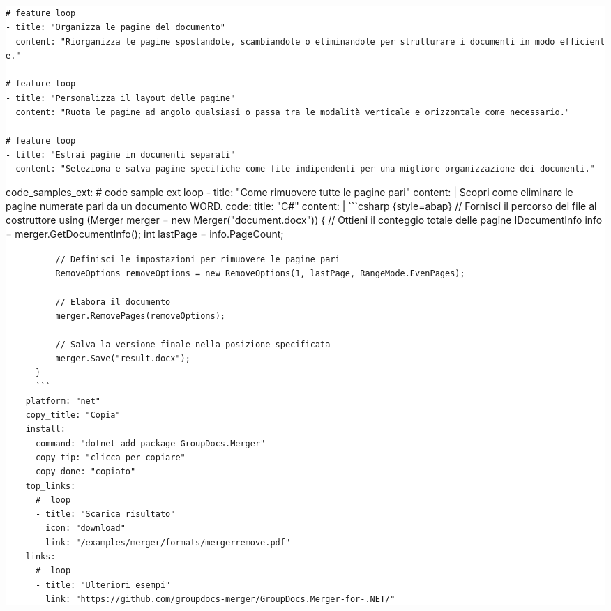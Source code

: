     # feature loop
    - title: "Organizza le pagine del documento"
      content: "Riorganizza le pagine spostandole, scambiandole o eliminandole per strutturare i documenti in modo efficiente."

    # feature loop
    - title: "Personalizza il layout delle pagine"
      content: "Ruota le pagine ad angolo qualsiasi o passa tra le modalità verticale e orizzontale come necessario."

    # feature loop
    - title: "Estrai pagine in documenti separati"
      content: "Seleziona e salva pagine specifiche come file indipendenti per una migliore organizzazione dei documenti."
      
  code_samples_ext:
    # code sample ext loop
    - title: "Come rimuovere tutte le pagine pari"
      content: |
        Scopri come eliminare le pagine numerate pari da un documento WORD.
      code:
        title: "C#"
        content: |
          ```csharp {style=abap}
          // Fornisci il percorso del file al costruttore
          using (Merger merger = new Merger("document.docx"))
          {
              // Ottieni il conteggio totale delle pagine
              IDocumentInfo info = merger.GetDocumentInfo();
              int lastPage = info.PageCount;

              // Definisci le impostazioni per rimuovere le pagine pari
              RemoveOptions removeOptions = new RemoveOptions(1, lastPage, RangeMode.EvenPages);
          
              // Elabora il documento
              merger.RemovePages(removeOptions);

              // Salva la versione finale nella posizione specificata
              merger.Save("result.docx");
          }
          ```
        platform: "net"
        copy_title: "Copia"
        install:
          command: "dotnet add package GroupDocs.Merger"
          copy_tip: "clicca per copiare"
          copy_done: "copiato"
        top_links:
          #  loop
          - title: "Scarica risultato"
            icon: "download"
            link: "/examples/merger/formats/mergerremove.pdf"
        links:
          #  loop
          - title: "Ulteriori esempi"
            link: "https://github.com/groupdocs-merger/GroupDocs.Merger-for-.NET/"
